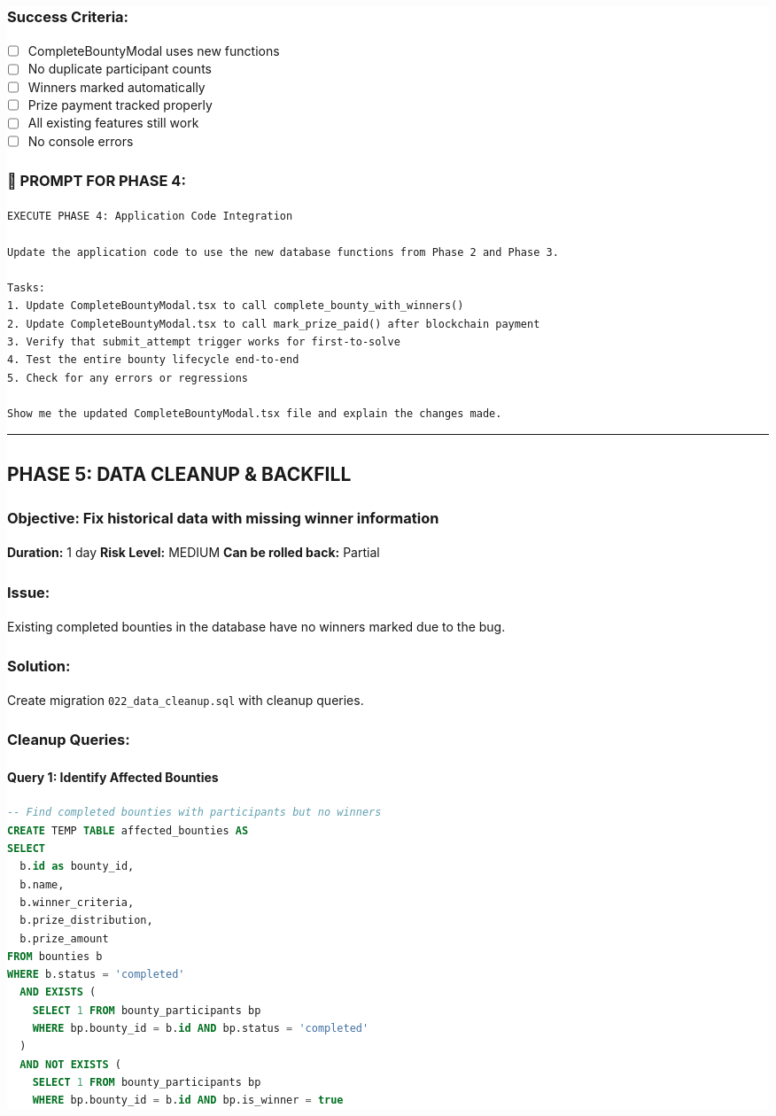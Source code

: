 ### Success Criteria:
- [ ] CompleteBountyModal uses new functions
- [ ] No duplicate participant counts
- [ ] Winners marked automatically
- [ ] Prize payment tracked properly
- [ ] All existing features still work
- [ ] No console errors

### 🎯 PROMPT FOR PHASE 4:

```
EXECUTE PHASE 4: Application Code Integration

Update the application code to use the new database functions from Phase 2 and Phase 3.

Tasks:
1. Update CompleteBountyModal.tsx to call complete_bounty_with_winners()
2. Update CompleteBountyModal.tsx to call mark_prize_paid() after blockchain payment
3. Verify that submit_attempt trigger works for first-to-solve
4. Test the entire bounty lifecycle end-to-end
5. Check for any errors or regressions

Show me the updated CompleteBountyModal.tsx file and explain the changes made.
```

---

## PHASE 5: DATA CLEANUP & BACKFILL
### Objective: Fix historical data with missing winner information

**Duration:** 1 day
**Risk Level:** MEDIUM
**Can be rolled back:** Partial

### Issue:
Existing completed bounties in the database have no winners marked due to the bug.

### Solution:
Create migration `022_data_cleanup.sql` with cleanup queries.

### Cleanup Queries:

#### Query 1: Identify Affected Bounties
```sql
-- Find completed bounties with participants but no winners
CREATE TEMP TABLE affected_bounties AS
SELECT
  b.id as bounty_id,
  b.name,
  b.winner_criteria,
  b.prize_distribution,
  b.prize_amount
FROM bounties b
WHERE b.status = 'completed'
  AND EXISTS (
    SELECT 1 FROM bounty_participants bp
    WHERE bp.bounty_id = b.id AND bp.status = 'completed'
  )
  AND NOT EXISTS (
    SELECT 1 FROM bounty_participants bp
    WHERE bp.bounty_id = b.id AND bp.is_winner = true
```